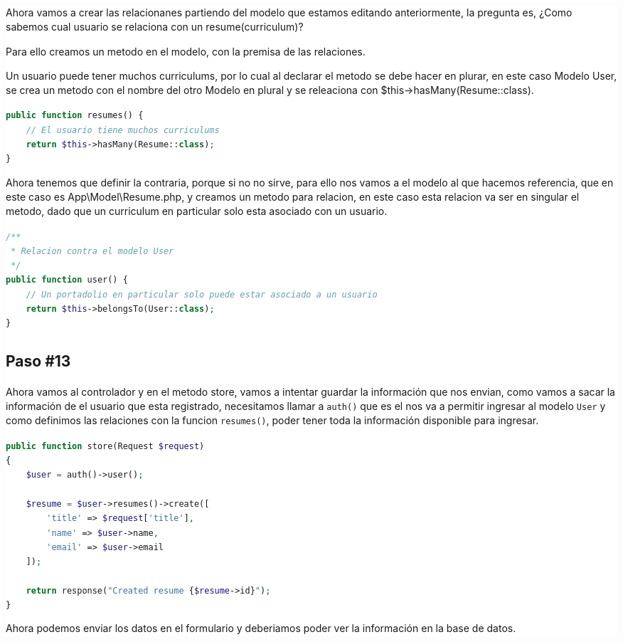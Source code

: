 Ahora vamos a crear las relacionanes partiendo del modelo que estamos editando anteriormente, la pregunta es, ¿Como sabemos cual usuario se relaciona con un resume(curriculum)?

Para ello creamos un metodo en el modelo, con la premisa de las relaciones.

Un usuario puede tener muchos curriculums, por lo cual al declarar el metodo se debe hacer en plurar, en este caso Modelo User, se crea un metodo con el nombre del otro Modelo en plural y se releaciona con $this->hasMany(Resume::class).

```php
public function resumes() {
    // El usuario tiene muchos curriculums
    return $this->hasMany(Resume::class);
}
```

Ahora tenemos que definir la contraria, porque si no no sirve, para ello nos vamos a el modelo al que hacemos referencia, que en este caso es App\Model\Resume.php, y creamos un metodo para relacion, en este caso esta relacion va ser en singular el metodo, dado que un curriculum en particular solo esta asociado con un usuario.

```php
/**
 * Relacion contra el modelo User
 */
public function user() {
    // Un portadolio en particular solo puede estar asociado a un usuario
    return $this->belongsTo(User::class);
}
```

## Paso #13

Ahora vamos al controlador y en el metodo store, vamos a intentar guardar la información que nos envian, como vamos a sacar la información de el usuario que esta registrado, necesitamos llamar a `auth()` que es el nos va a permitir ingresar al modelo `User` y como definimos las relaciones con la funcion `resumes()`, poder tener toda la información disponible para ingresar.

```php
public function store(Request $request)
{
    $user = auth()->user();
    
    $resume = $user->resumes()->create([
        'title' => $request['title'],
        'name' => $user->name,
        'email' => $user->email
    ]);

    return response("Created resume {$resume->id}");
}
```
Ahora podemos enviar los datos en el formulario y deberiamos poder ver la información en la base de datos.
